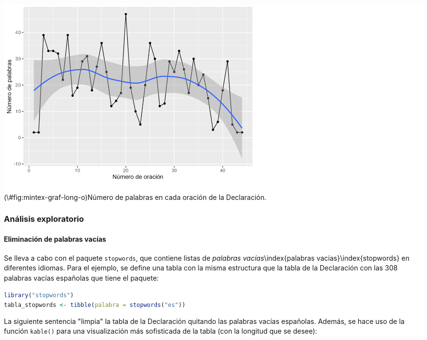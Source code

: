 <img src="210045-mineria-textos_files/figure-html/mintex-graf-long-o-1.png" alt="Número de palabras en cada oración de la Declaración." width="60%" />
<p class="caption">(\#fig:mintex-graf-long-o)Número de palabras en cada oración de la Declaración.</p>
</div>


### Análisis exploratorio 

#### Eliminación de palabras vacías 

Se lleva a cabo con el paquete `stopwords`, que contiene listas de *palabras vacías*\index{palabras vacías}\index{stopwords} en diferentes idiomas.
Para el ejemplo, se define una tabla con la misma estructura que la tabla de la Declaración con las 308 palabras vacías españolas que tiene el paquete:


```r
library("stopwords")
tabla_stopwords <- tibble(palabra = stopwords("es")) 
```

La siguiente sentencia "limpia" la tabla de la Declaración quitando las palabras vacías españolas. Además, se hace uso de la función `kable()` para una visualización más sofisticada de la tabla (con la longitud que se desee):

